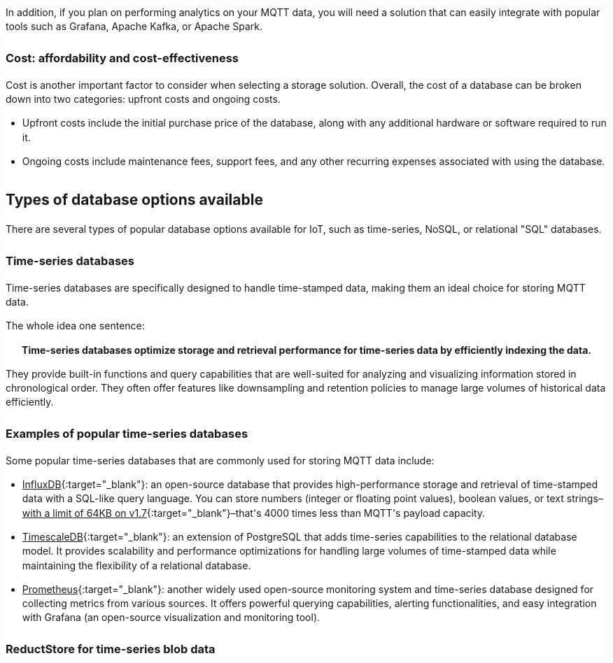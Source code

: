 In addition, if you plan on performing analytics on your MQTT data, you will need a solution that can easily integrate with popular tools such as Grafana, Apache Kafka, or Apache Spark.

### Cost: affordability and cost-effectiveness

Cost is another important factor to consider when selecting a storage solution. Overall, the cost of a database can be broken down into two categories: upfront costs and ongoing costs.

- Upfront costs include the initial purchase price of the database, along with any additional hardware or software required to run it.

- Ongoing costs include maintenance fees, support fees, and any other recurring expenses associated with using the database.


## Types of database options available

There are several types of popular database options available for IoT, such as time-series, NoSQL, or relational "SQL" databases.

### Time-series databases

Time-series databases are specifically designed to handle time-stamped data, making them an ideal choice for storing MQTT data. 

The whole idea one sentence: 

<p align="center"><strong>Time-series databases optimize storage and retrieval performance for time-series data by efficiently indexing the data.</strong></p> 

They provide built-in functions and query capabilities that are well-suited for analyzing and visualizing information stored in chronological order. They often offer features like downsampling and retention policies to manage large volumes of historical data efficiently.

### Examples of popular time-series databases 

Some popular time-series databases that are commonly used for storing MQTT data include:

- [InfluxDB](https://www.influxdata.com/){:target="_blank"}: an open-source database that provides high-performance storage and retrieval of time-stamped data with a SQL-like query language. You can store numbers (integer or floating point values), boolean values, or text strings–[with a limit of 64KB on v1.7](https://docs.influxdata.com/influxdb/v1.7/write_protocols/line_protocol_reference/){:target="_blank"}–that's 4000 times less than MQTT's payload capacity.

- [TimescaleDB](https://www.timescale.com/){:target="_blank"}: an extension of PostgreSQL that adds time-series capabilities to the relational database model. It provides scalability and performance optimizations for handling large volumes of time-stamped data while maintaining the flexibility of a relational database. 

- [Prometheus](https://prometheus.io/){:target="_blank"}: another widely used open-source monitoring system and time-series database designed for collecting metrics from various sources. It offers powerful querying capabilities, alerting functionalities, and easy integration with Grafana (an open-source visualization and monitoring tool).

### ReductStore for time-series blob data
